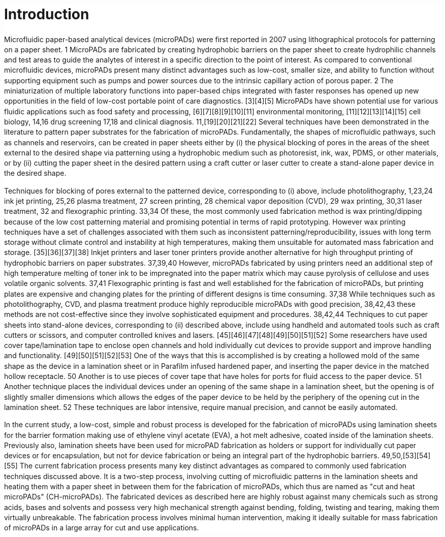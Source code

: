 # Introduction

Microfluidic paper-based analytical devices (microPADs) were first reported in 2007 using lithographical protocols for patterning on a paper sheet. 1 MicroPADs are fabricated by creating hydrophobic barriers on the paper sheet to create hydrophilic channels and test areas to guide the analytes of interest in a specific direction to the point of interest. As compared to conventional microfluidic devices, microPADs present many distinct advantages such as low-cost, smaller size, and ability to function without supporting equipment such as pumps and power sources due to the intrinsic capillary action of porous paper. 2 The miniaturization of multiple laboratory functions into paper-based chips integrated with faster responses has opened up new opportunities in the field of low-cost portable point of care diagnostics. [3][4][5] MicroPADs have shown potential use for various fluidic applications such as food safety and processing, [6][7][8][9][10][11] environmental monitoring, [11][12][13][14][15] cell biology, 14,16 drug screening 17,18 and clinical diagnosis. 11,[19][20][21][22] Several techniques have been demonstrated in the literature to pattern paper substrates for the fabrication of microPADs. Fundamentally, the shapes of microfluidic pathways, such as channels and reservoirs, can be created in paper sheets either by (i) the physical blocking of pores in the areas of the sheet external to the desired shape via patterning using a hydrophobic medium such as photoresist, ink, wax, PDMS, or other materials, or by (ii) cutting the paper sheet in the desired pattern using a craft cutter or laser cutter to create a stand-alone paper device in the desired shape.

Techniques for blocking of pores external to the patterned device, corresponding to (i) above, include photolithography, 1,23,24 ink jet printing, 25,26 plasma treatment, 27 screen printing, 28 chemical vapor deposition (CVD), 29 wax printing, 30,31 laser treatment, 32 and flexographic printing. 33,34 Of these, the most commonly used fabrication method is wax printing/dipping because of the low cost patterning material and promising potential in terms of rapid prototyping. However wax printing techniques have a set of challenges associated with them such as inconsistent patterning/reproducibility, issues with long term storage without climate control and instability at high temperatures, making them unsuitable for automated mass fabrication and storage. [35][36][37][38] Inkjet printers and laser toner printers provide another alternative for high throughput printing of hydrophobic barriers on paper substrates. 37,39,40 However, microPADs fabricated by using printers need an additional step of high temperature melting of toner ink to be impregnated into the paper matrix which may cause pyrolysis of cellulose and uses volatile organic solvents. 37,41 Flexographic printing is fast and well established for the fabrication of microPADs, but printing plates are expensive and changing plates for the printing of different designs is time consuming. 37,38 While techniques such as photolithography, CVD, and plasma treatment produce highly reproducible microPADs with good precision, 38,42,43 these methods are not cost-effective since they involve sophisticated equipment and procedures. 38,42,44 Techniques to cut paper sheets into stand-alone devices, corresponding to (ii) described above, include using handheld and automated tools such as craft cutters or scissors, and computer controlled knives and lasers. [45][46][47][48][49][50][51][52] Some researchers have used cover tape/lamination tape to enclose open channels and hold individually cut devices to provide support and improve handling and functionality. [49][50][51][52][53] One of the ways that this is accomplished is by creating a hollowed mold of the same shape as the device in a lamination sheet or in Parafilm infused hardened paper, and inserting the paper device in the matched hollow receptacle. 50 Another is to use pieces of cover tape that have holes for ports for fluid access to the paper device. 51 Another technique places the individual devices under an opening of the same shape in a lamination sheet, but the opening is of slightly smaller dimensions which allows the edges of the paper device to be held by the periphery of the opening cut in the lamination sheet. 52 These techniques are labor intensive, require manual precision, and cannot be easily automated.

In the current study, a low-cost, simple and robust process is developed for the fabrication of microPADs using lamination sheets for the barrier formation making use of ethylene vinyl acetate (EVA), a hot melt adhesive, coated inside of the lamination sheets. Previously also, lamination sheets have been used for microPAD fabrication as holders or support for individually cut paper devices or for encapsulation, but not for device fabrication or being an integral part of the hydrophobic barriers. 49,50,[53][54][55] The current fabrication process presents many key distinct advantages as compared to commonly used fabrication techniques discussed above. It is a two-step process, involving cutting of microfluidic patterns in the lamination sheets and heating them with a paper sheet in between them for the fabrication of microPADs, which thus are named as "cut and heat microPADs" (CH-microPADs). The fabricated devices as described here are highly robust against many chemicals such as strong acids, bases and solvents and possess very high mechanical strength against bending, folding, twisting and tearing, making them virtually unbreakable. The fabrication process involves minimal human intervention, making it ideally suitable for mass fabrication of microPADs in a large array for cut and use applications.

